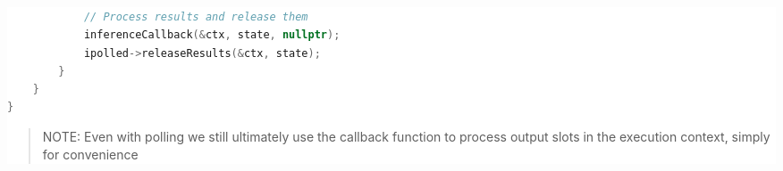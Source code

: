 ```cpp
            // Process results and release them
            inferenceCallback(&ctx, state, nullptr);
            ipolled->releaseResults(&ctx, state);
        }
    }    
}
```

> NOTE: Even with polling we still ultimately use the callback function to process output slots in the execution context, simply for convenience
